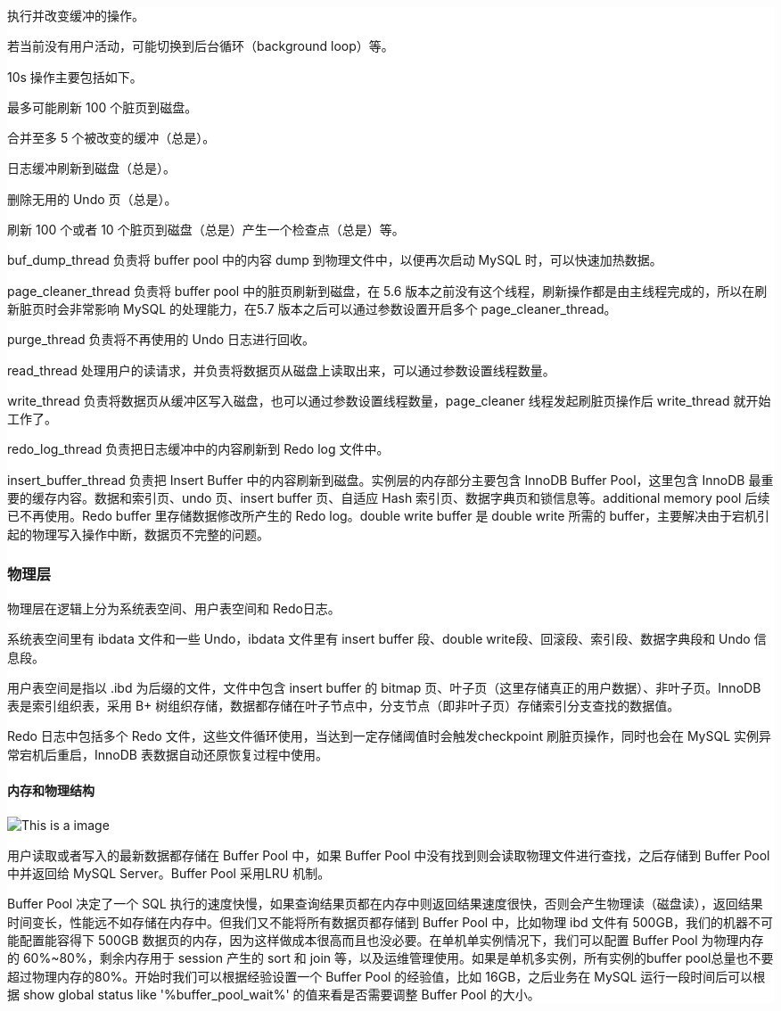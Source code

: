 执行并改变缓冲的操作。

若当前没有用户活动，可能切换到后台循环（background loop）等。

10s 操作主要包括如下。

最多可能刷新 100 个脏页到磁盘。

合并至多 5 个被改变的缓冲（总是）。

日志缓冲刷新到磁盘（总是）。

删除无用的 Undo 页（总是）。

刷新 100 个或者 10 个脏页到磁盘（总是）产生一个检查点（总是）等。

buf_dump_thread 负责将 buffer pool 中的内容 dump 到物理文件中，以便再次启动 MySQL 时，可以快速加热数据。

page_cleaner_thread 负责将 buffer pool 中的脏页刷新到磁盘，在 5.6 版本之前没有这个线程，刷新操作都是由主线程完成的，所以在刷新脏页时会非常影响 MySQL 的处理能力，在5.7 版本之后可以通过参数设置开启多个 page_cleaner_thread。

purge_thread 负责将不再使用的 Undo 日志进行回收。

read_thread 处理用户的读请求，并负责将数据页从磁盘上读取出来，可以通过参数设置线程数量。

write_thread 负责将数据页从缓冲区写入磁盘，也可以通过参数设置线程数量，page_cleaner 线程发起刷脏页操作后 write_thread 就开始工作了。

redo_log_thread 负责把日志缓冲中的内容刷新到 Redo log 文件中。

insert_buffer_thread 负责把 Insert Buffer 中的内容刷新到磁盘。实例层的内存部分主要包含 InnoDB Buffer Pool，这里包含 InnoDB 最重要的缓存内容。数据和索引页、undo 页、insert buffer 页、自适应 Hash 索引页、数据字典页和锁信息等。additional memory pool 后续已不再使用。Redo buffer 里存储数据修改所产生的 Redo log。double write buffer 是 double write 所需的 buffer，主要解决由于宕机引起的物理写入操作中断，数据页不完整的问题。

### 物理层

物理层在逻辑上分为系统表空间、用户表空间和 Redo日志。

 

系统表空间里有 ibdata 文件和一些 Undo，ibdata 文件里有 insert buffer 段、double write段、回滚段、索引段、数据字典段和 Undo 信息段。

 

用户表空间是指以 .ibd 为后缀的文件，文件中包含 insert buffer 的 bitmap 页、叶子页（这里存储真正的用户数据）、非叶子页。InnoDB 表是索引组织表，采用 B+ 树组织存储，数据都存储在叶子节点中，分支节点（即非叶子页）存储索引分支查找的数据值。

 

Redo 日志中包括多个 Redo 文件，这些文件循环使用，当达到一定存储阈值时会触发checkpoint 刷脏页操作，同时也会在 MySQL 实例异常宕机后重启，InnoDB 表数据自动还原恢复过程中使用。

#### 内存和物理结构

![This is a image](https://maxpixelton.github.io/images/assert/db/mysql/mysql-0105.png)

用户读取或者写入的最新数据都存储在 Buffer Pool 中，如果 Buffer Pool 中没有找到则会读取物理文件进行查找，之后存储到 Buffer Pool 中并返回给 MySQL Server。Buffer Pool 采用LRU 机制。

 

Buffer Pool 决定了一个 SQL 执行的速度快慢，如果查询结果页都在内存中则返回结果速度很快，否则会产生物理读（磁盘读），返回结果时间变长，性能远不如存储在内存中。但我们又不能将所有数据页都存储到 Buffer Pool 中，比如物理 ibd 文件有 500GB，我们的机器不可能配置能容得下 500GB 数据页的内存，因为这样做成本很高而且也没必要。在单机单实例情况下，我们可以配置 Buffer Pool 为物理内存的 60%~80%，剩余内存用于 session 产生的 sort 和 join 等，以及运维管理使用。如果是单机多实例，所有实例的buffer pool总量也不要超过物理内存的80%。开始时我们可以根据经验设置一个 Buffer Pool 的经验值，比如 16GB，之后业务在 MySQL 运行一段时间后可以根据 show global status like '%buffer_pool_wait%' 的值来看是否需要调整 Buffer Pool 的大小。
